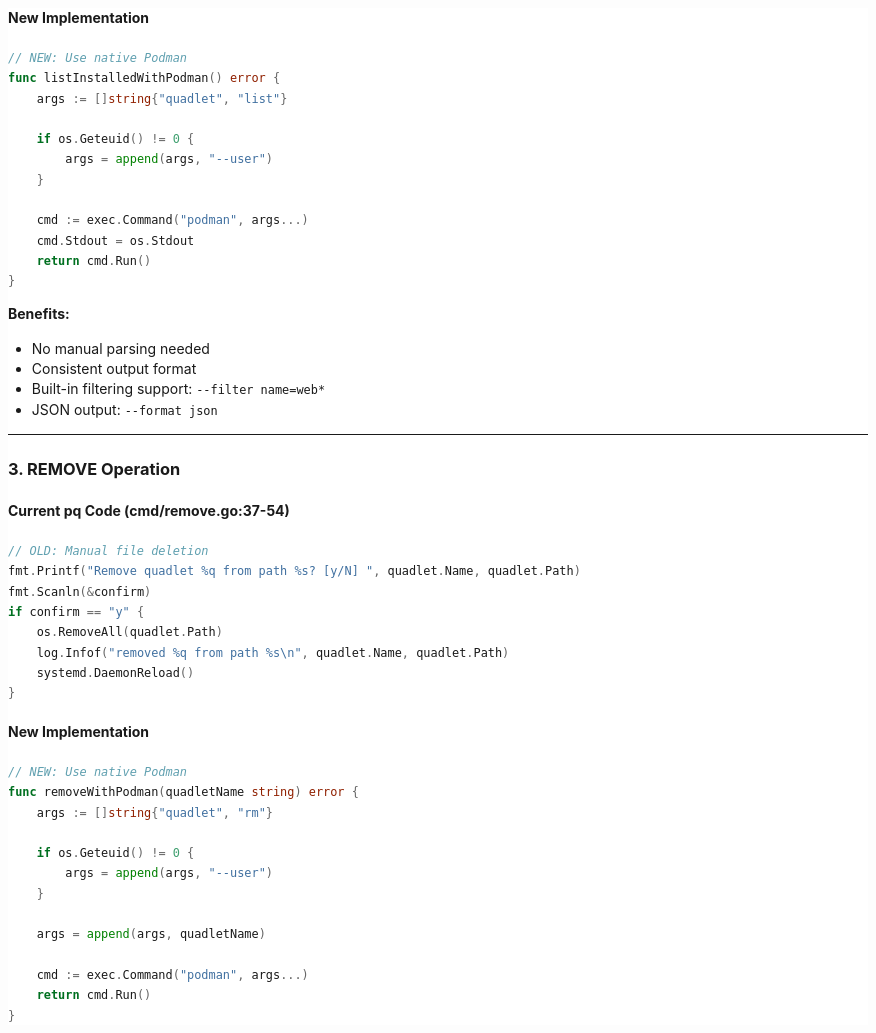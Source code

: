 #### New Implementation
```go
// NEW: Use native Podman
func listInstalledWithPodman() error {
    args := []string{"quadlet", "list"}
    
    if os.Geteuid() != 0 {
        args = append(args, "--user")
    }
    
    cmd := exec.Command("podman", args...)
    cmd.Stdout = os.Stdout
    return cmd.Run()
}
```

**Benefits:**
- No manual parsing needed
- Consistent output format
- Built-in filtering support: `--filter name=web*`
- JSON output: `--format json`

---

### 3. REMOVE Operation

#### Current pq Code (cmd/remove.go:37-54)
```go
// OLD: Manual file deletion
fmt.Printf("Remove quadlet %q from path %s? [y/N] ", quadlet.Name, quadlet.Path)
fmt.Scanln(&confirm)
if confirm == "y" {
    os.RemoveAll(quadlet.Path)
    log.Infof("removed %q from path %s\n", quadlet.Name, quadlet.Path)
    systemd.DaemonReload()
}
```

#### New Implementation
```go
// NEW: Use native Podman
func removeWithPodman(quadletName string) error {
    args := []string{"quadlet", "rm"}
    
    if os.Geteuid() != 0 {
        args = append(args, "--user")
    }
    
    args = append(args, quadletName)
    
    cmd := exec.Command("podman", args...)
    return cmd.Run()
}
```
